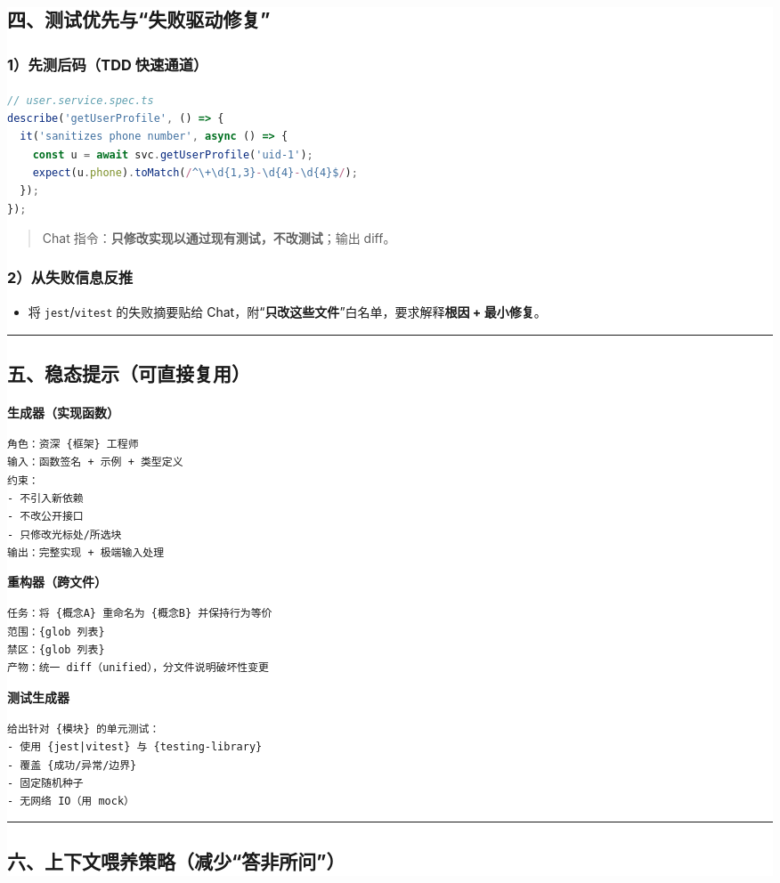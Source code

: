 
## 四、测试优先与“失败驱动修复”

### 1）先测后码（TDD 快速通道）
```ts
// user.service.spec.ts
describe('getUserProfile', () => {
  it('sanitizes phone number', async () => {
    const u = await svc.getUserProfile('uid-1');
    expect(u.phone).toMatch(/^\+\d{1,3}-\d{4}-\d{4}$/);
  });
});
```
> Chat 指令：**只修改实现以通过现有测试，不改测试**；输出 diff。

### 2）从失败信息反推
- 将 `jest`/`vitest` 的失败摘要贴给 Chat，附“**只改这些文件**”白名单，要求解释**根因 + 最小修复**。

---

## 五、稳态提示（可直接复用）

**生成器（实现函数）**
```
角色：资深 {框架} 工程师
输入：函数签名 + 示例 + 类型定义
约束：
- 不引入新依赖
- 不改公开接口
- 只修改光标处/所选块
输出：完整实现 + 极端输入处理
```

**重构器（跨文件）**
```
任务：将 {概念A} 重命名为 {概念B} 并保持行为等价
范围：{glob 列表}
禁区：{glob 列表}
产物：统一 diff（unified），分文件说明破坏性变更
```

**测试生成器**
```
给出针对 {模块} 的单元测试：
- 使用 {jest|vitest} 与 {testing-library}
- 覆盖 {成功/异常/边界}
- 固定随机种子
- 无网络 IO（用 mock）
```

---

## 六、上下文喂养策略（减少“答非所问”）
